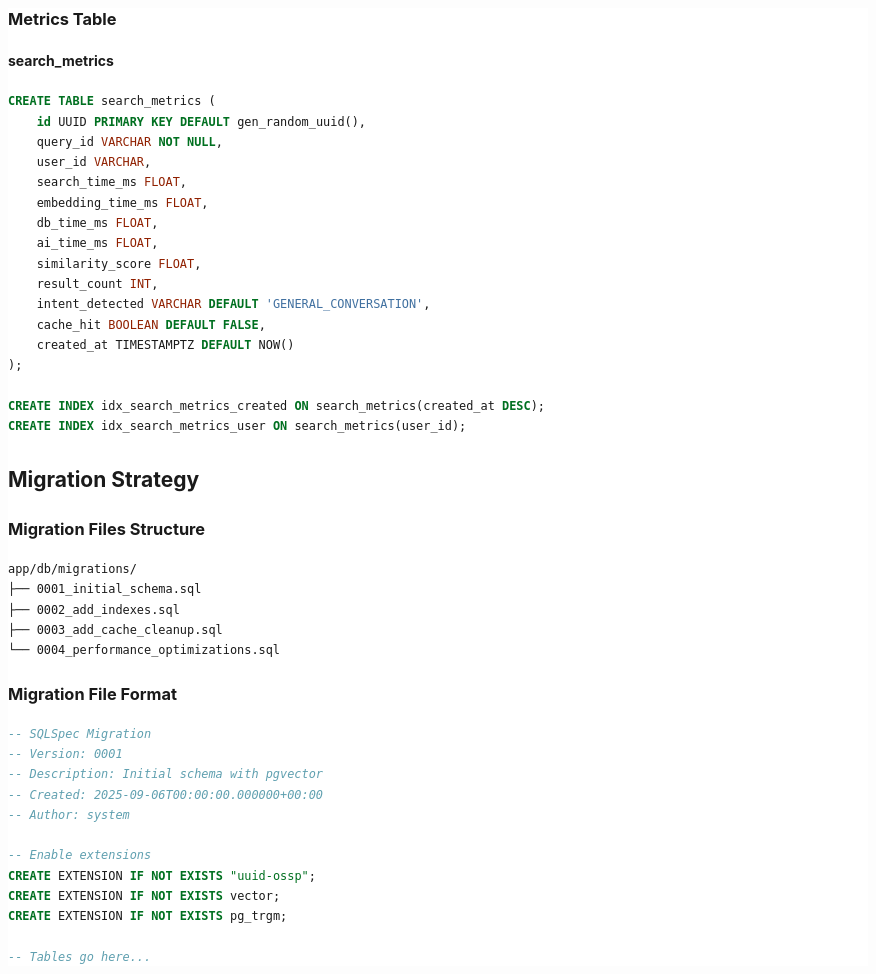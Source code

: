 ### Metrics Table

#### search_metrics

```sql
CREATE TABLE search_metrics (
    id UUID PRIMARY KEY DEFAULT gen_random_uuid(),
    query_id VARCHAR NOT NULL,
    user_id VARCHAR,
    search_time_ms FLOAT,
    embedding_time_ms FLOAT,
    db_time_ms FLOAT,
    ai_time_ms FLOAT,
    similarity_score FLOAT,
    result_count INT,
    intent_detected VARCHAR DEFAULT 'GENERAL_CONVERSATION',
    cache_hit BOOLEAN DEFAULT FALSE,
    created_at TIMESTAMPTZ DEFAULT NOW()
);

CREATE INDEX idx_search_metrics_created ON search_metrics(created_at DESC);
CREATE INDEX idx_search_metrics_user ON search_metrics(user_id);
```

## Migration Strategy

### Migration Files Structure

```
app/db/migrations/
├── 0001_initial_schema.sql
├── 0002_add_indexes.sql
├── 0003_add_cache_cleanup.sql
└── 0004_performance_optimizations.sql
```

### Migration File Format

```sql
-- SQLSpec Migration
-- Version: 0001
-- Description: Initial schema with pgvector
-- Created: 2025-09-06T00:00:00.000000+00:00
-- Author: system

-- Enable extensions
CREATE EXTENSION IF NOT EXISTS "uuid-ossp";
CREATE EXTENSION IF NOT EXISTS vector;
CREATE EXTENSION IF NOT EXISTS pg_trgm;

-- Tables go here...
```
